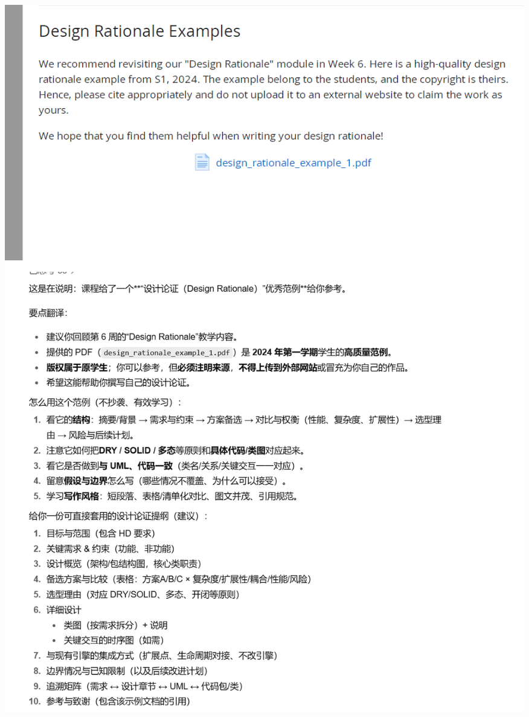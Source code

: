 



![image-20250905131055348](reademe.assets/image-20250905131055348.png)



![image-20250905131135309](reademe.assets/image-20250905131135309.png)
